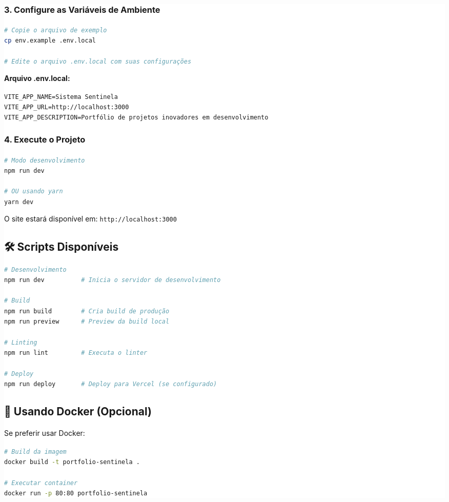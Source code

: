 ### 3. Configure as Variáveis de Ambiente

```bash
# Copie o arquivo de exemplo
cp env.example .env.local

# Edite o arquivo .env.local com suas configurações
```

**Arquivo .env.local:**
```env
VITE_APP_NAME=Sistema Sentinela
VITE_APP_URL=http://localhost:3000
VITE_APP_DESCRIPTION=Portfólio de projetos inovadores em desenvolvimento
```

### 4. Execute o Projeto

```bash
# Modo desenvolvimento
npm run dev

# OU usando yarn
yarn dev
```

O site estará disponível em: `http://localhost:3000`

## 🛠️ Scripts Disponíveis

```bash
# Desenvolvimento
npm run dev          # Inicia o servidor de desenvolvimento

# Build
npm run build        # Cria build de produção
npm run preview      # Preview da build local

# Linting
npm run lint         # Executa o linter

# Deploy
npm run deploy       # Deploy para Vercel (se configurado)
```

## 🐳 Usando Docker (Opcional)

Se preferir usar Docker:

```bash
# Build da imagem
docker build -t portfolio-sentinela .

# Executar container
docker run -p 80:80 portfolio-sentinela
```
